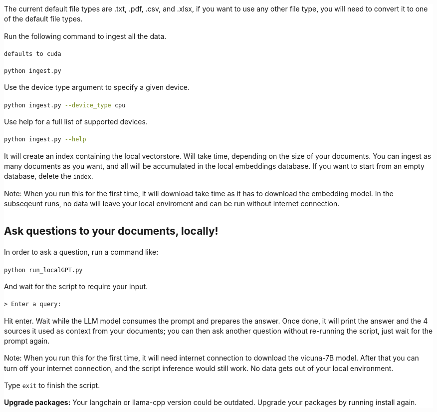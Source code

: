 The current default file types are .txt, .pdf, .csv, and .xlsx, if you want to use any other file type, you will need to convert it to one of the default file types.

Run the following command to ingest all the data.

`defaults to cuda`

```shell
python ingest.py
```

Use the device type argument to specify a given device.

```sh
python ingest.py --device_type cpu
```

Use help for a full list of supported devices.

```sh
python ingest.py --help
```

It will create an index containing the local vectorstore. Will take time, depending on the size of your documents.
You can ingest as many documents as you want, and all will be accumulated in the local embeddings database.
If you want to start from an empty database, delete the `index`.

Note: When you run this for the first time, it will download take time as it has to download the embedding model. In the subseqeunt runs, no data will leave your local enviroment and can be run without internet connection.

## Ask questions to your documents, locally!

In order to ask a question, run a command like:

```shell
python run_localGPT.py
```

And wait for the script to require your input.

```shell
> Enter a query:
```

Hit enter. Wait while the LLM model consumes the prompt and prepares the answer. Once done, it will print the answer and the 4 sources it used as context from your documents; you can then ask another question without re-running the script, just wait for the prompt again.

Note: When you run this for the first time, it will need internet connection to download the vicuna-7B model. After that you can turn off your internet connection, and the script inference would still work. No data gets out of your local environment.

Type `exit` to finish the script.


**Upgrade packages:**
Your langchain or llama-cpp version could be outdated. Upgrade your packages by running install again.
